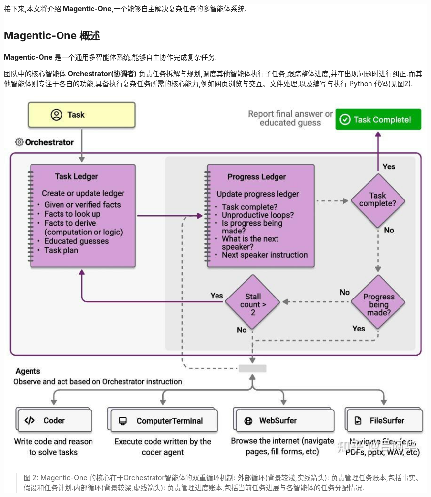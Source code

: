 接下来,本文将介绍 **Magentic-One**,一个能够自主解决复杂任务的[多智能体系统](https://zhida.zhihu.com/search?content_id=251645346&content_type=Article&match_order=1&q=%E5%A4%9A%E6%99%BA%E8%83%BD%E4%BD%93%E7%B3%BB%E7%BB%9F&zhida_source=entity).

**Magentic-One 概述**
-------------------

**Magentic-One** 是一个通用多智能体系统,能够自主协作完成复杂任务.

团队中的核心智能体 **Orchestrator(协调者)** 负责任务拆解与规划,调度其他智能体执行子任务,跟踪整体进度,并在出现问题时进行纠正.而其他智能体则专注于各自的功能,具备执行复杂任务所需的核心能力,例如网页浏览与交互、文件处理,以及编写与执行 Python 代码(见图2).

![](3_AI&Agent技术论文《Magentic-One&面向复杂.jpg)

> 图 2: Magentic-One 的核心在于Orchestrator智能体的双重循环机制: 外部循环(背景较浅,实线箭头): 负责管理任务账本,包括事实、假设和任务计划.内部循环(背景较深,虚线箭头): 负责管理进度账本,包括当前任务进展与各智能体的任务分配情况.
